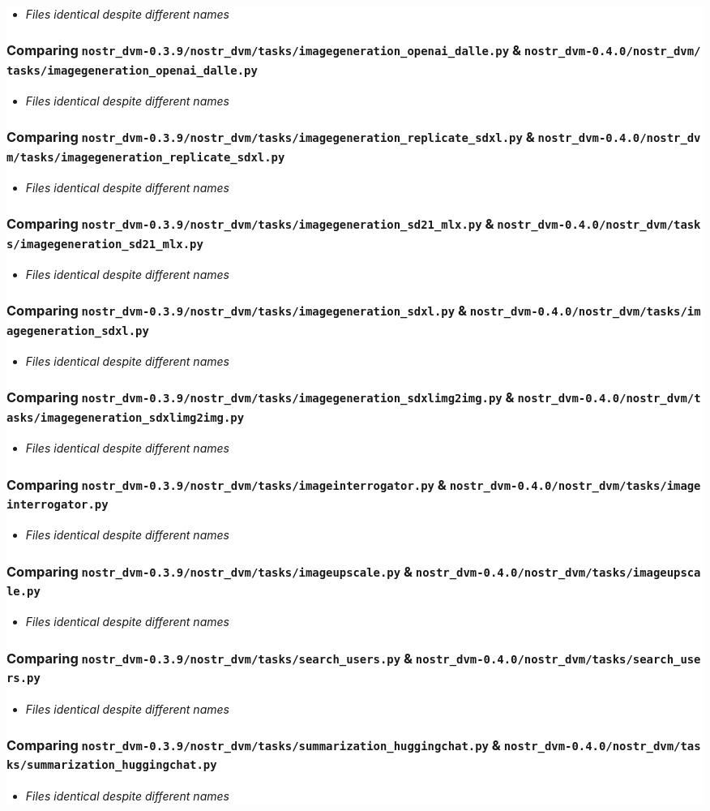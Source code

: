  * *Files identical despite different names*

### Comparing `nostr_dvm-0.3.9/nostr_dvm/tasks/imagegeneration_openai_dalle.py` & `nostr_dvm-0.4.0/nostr_dvm/tasks/imagegeneration_openai_dalle.py`

 * *Files identical despite different names*

### Comparing `nostr_dvm-0.3.9/nostr_dvm/tasks/imagegeneration_replicate_sdxl.py` & `nostr_dvm-0.4.0/nostr_dvm/tasks/imagegeneration_replicate_sdxl.py`

 * *Files identical despite different names*

### Comparing `nostr_dvm-0.3.9/nostr_dvm/tasks/imagegeneration_sd21_mlx.py` & `nostr_dvm-0.4.0/nostr_dvm/tasks/imagegeneration_sd21_mlx.py`

 * *Files identical despite different names*

### Comparing `nostr_dvm-0.3.9/nostr_dvm/tasks/imagegeneration_sdxl.py` & `nostr_dvm-0.4.0/nostr_dvm/tasks/imagegeneration_sdxl.py`

 * *Files identical despite different names*

### Comparing `nostr_dvm-0.3.9/nostr_dvm/tasks/imagegeneration_sdxlimg2img.py` & `nostr_dvm-0.4.0/nostr_dvm/tasks/imagegeneration_sdxlimg2img.py`

 * *Files identical despite different names*

### Comparing `nostr_dvm-0.3.9/nostr_dvm/tasks/imageinterrogator.py` & `nostr_dvm-0.4.0/nostr_dvm/tasks/imageinterrogator.py`

 * *Files identical despite different names*

### Comparing `nostr_dvm-0.3.9/nostr_dvm/tasks/imageupscale.py` & `nostr_dvm-0.4.0/nostr_dvm/tasks/imageupscale.py`

 * *Files identical despite different names*

### Comparing `nostr_dvm-0.3.9/nostr_dvm/tasks/search_users.py` & `nostr_dvm-0.4.0/nostr_dvm/tasks/search_users.py`

 * *Files identical despite different names*

### Comparing `nostr_dvm-0.3.9/nostr_dvm/tasks/summarization_huggingchat.py` & `nostr_dvm-0.4.0/nostr_dvm/tasks/summarization_huggingchat.py`

 * *Files identical despite different names*
